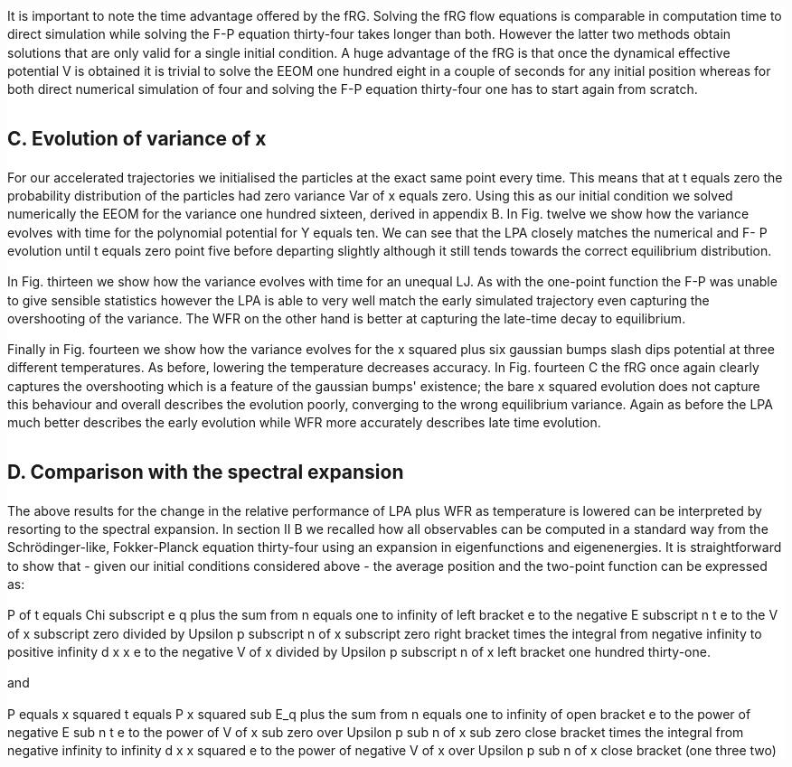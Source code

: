 It is important to note the time advantage offered by the fRG. Solving the fRG flow equations is comparable in computation time to direct simulation while solving the F-P equation thirty-four takes longer than both. However the latter two methods obtain solutions that are only valid for a single initial condition. A huge advantage of the fRG is that once the dynamical effective potential V is obtained it is trivial to solve the EEOM one hundred eight in a couple of seconds for any initial position whereas for both direct numerical simulation of four and solving the F-P equation thirty-four one has to start again from scratch.


## C. Evolution of variance of x

For our accelerated trajectories we initialised the particles at the exact same point every time. This means that at t equals zero the probability distribution of the particles had zero variance Var of x equals zero. Using this as our initial condition we solved numerically the EEOM for the variance one hundred sixteen, derived in appendix B. In Fig. twelve we show how the variance evolves with time for the polynomial potential for Y equals ten. We can see that the LPA closely matches the numerical and F- P evolution until t equals zero point five before departing slightly although it still tends towards the correct equilibrium distribution.

In Fig. thirteen we show how the variance evolves with time for an unequal LJ. As with the one-point function the F-P was unable to give sensible statistics however the LPA is able to very well match the early simulated trajectory even capturing the overshooting of the variance. The WFR on the other hand is better at capturing the late-time decay to equilibrium.

Finally in Fig. fourteen we show how the variance evolves for the x squared plus six gaussian bumps slash dips potential at three different temperatures. As before, lowering the temperature decreases accuracy. In Fig. fourteen C the fRG once again clearly captures the overshooting which is a feature of the gaussian bumps' existence; the bare x squared evolution does not capture this behaviour and overall describes the evolution poorly, converging to the wrong equilibrium variance. Again as before the LPA much better describes the early evolution while WFR more accurately describes late time evolution.


## D. Comparison with the spectral expansion

The above results for the change in the relative performance of LPA plus WFR as temperature is lowered can be interpreted by resorting to the spectral expansion. In section II B we recalled how all observables can be computed in a standard way from the Schrödinger-like, Fokker-Planck equation thirty-four using an expansion in eigenfunctions and eigenenergies. It is straightforward to show that - given our initial conditions considered above - the average position and the two-point function can be expressed as:

P of t equals Chi subscript e q plus the sum from n equals one to infinity of left bracket e to the negative E subscript n t e to the V of x subscript zero divided by Upsilon p subscript n of x subscript zero right bracket times the integral from negative infinity to positive infinity d x x e to the negative V of x divided by Upsilon p subscript n of x left bracket one hundred thirty-one.

and

P equals x squared t equals P x squared sub E_q plus the sum from n equals one to infinity of open bracket e to the power of negative E sub n t e to the power of V of x sub zero over Upsilon p sub n of x sub zero close bracket times the integral from negative infinity to infinity d x x squared e to the power of negative V of x over Upsilon p sub n of x close bracket (one three two)
